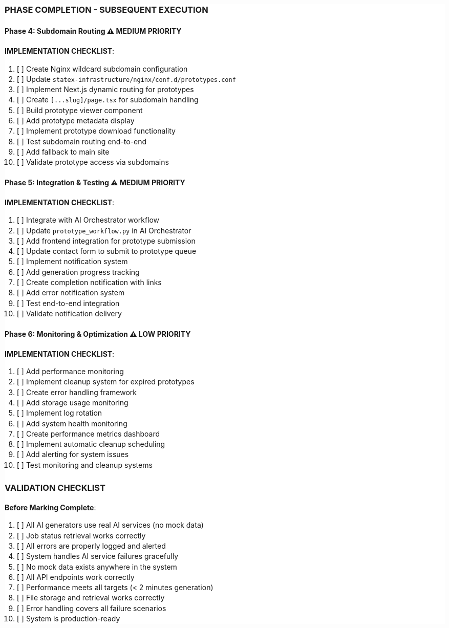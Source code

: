 ### **PHASE COMPLETION - SUBSEQUENT EXECUTION**

#### **Phase 4: Subdomain Routing** ⚠️ **MEDIUM PRIORITY**

**IMPLEMENTATION CHECKLIST**:
1. [ ] Create Nginx wildcard subdomain configuration
2. [ ] Update `statex-infrastructure/nginx/conf.d/prototypes.conf`
3. [ ] Implement Next.js dynamic routing for prototypes
4. [ ] Create `[...slug]/page.tsx` for subdomain handling
5. [ ] Build prototype viewer component
6. [ ] Add prototype metadata display
7. [ ] Implement prototype download functionality
8. [ ] Test subdomain routing end-to-end
9. [ ] Add fallback to main site
10. [ ] Validate prototype access via subdomains

#### **Phase 5: Integration & Testing** ⚠️ **MEDIUM PRIORITY**

**IMPLEMENTATION CHECKLIST**:
1. [ ] Integrate with AI Orchestrator workflow
2. [ ] Update `prototype_workflow.py` in AI Orchestrator
3. [ ] Add frontend integration for prototype submission
4. [ ] Update contact form to submit to prototype queue
5. [ ] Implement notification system
6. [ ] Add generation progress tracking
7. [ ] Create completion notification with links
8. [ ] Add error notification system
9. [ ] Test end-to-end integration
10. [ ] Validate notification delivery

#### **Phase 6: Monitoring & Optimization** ⚠️ **LOW PRIORITY**

**IMPLEMENTATION CHECKLIST**:
1. [ ] Add performance monitoring
2. [ ] Implement cleanup system for expired prototypes
3. [ ] Create error handling framework
4. [ ] Add storage usage monitoring
5. [ ] Implement log rotation
6. [ ] Add system health monitoring
7. [ ] Create performance metrics dashboard
8. [ ] Implement automatic cleanup scheduling
9. [ ] Add alerting for system issues
10. [ ] Test monitoring and cleanup systems

### **VALIDATION CHECKLIST**

**Before Marking Complete**:
1. [ ] All AI generators use real AI services (no mock data)
2. [ ] Job status retrieval works correctly
3. [ ] All errors are properly logged and alerted
4. [ ] System handles AI service failures gracefully
5. [ ] No mock data exists anywhere in the system
6. [ ] All API endpoints work correctly
7. [ ] Performance meets all targets (< 2 minutes generation)
8. [ ] File storage and retrieval works correctly
9. [ ] Error handling covers all failure scenarios
10. [ ] System is production-ready
